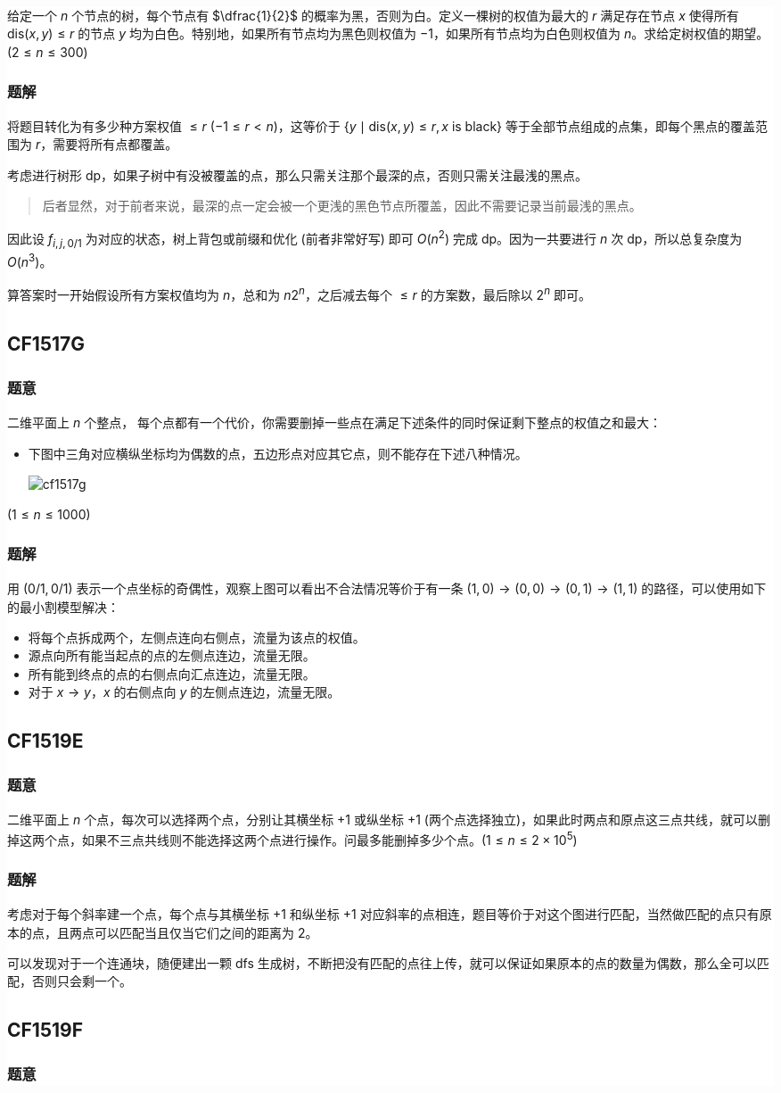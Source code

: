 给定一个 $n$ 个节点的树，每个节点有 $\dfrac{1}{2}$ 的概率为黑，否则为白。定义一棵树的权值为最大的 $r$ 满足存在节点 $x$ 使得所有 $\text{dis}(x,y) \le r$ 的节点 $y$ 均为白色。特别地，如果所有节点均为黑色则权值为 $-1$，如果所有节点均为白色则权值为 $n$。求给定树权值的期望。($2\le n\le 300$)

### 题解

将题目转化为有多少种方案权值 $\le r$ ($-1 \le r < n$)，这等价于 $\{y \mid \text{dis}(x,y) \le r, x \text{ is black}\}$ 等于全部节点组成的点集，即每个黑点的覆盖范围为 $r$，需要将所有点都覆盖。

考虑进行树形 dp，如果子树中有没被覆盖的点，那么只需关注那个最深的点，否则只需关注最浅的黑点。

> 后者显然，对于前者来说，最深的点一定会被一个更浅的黑色节点所覆盖，因此不需要记录当前最浅的黑点。

因此设 $f_{i,j,0/1}$ 为对应的状态，树上背包或前缀和优化 (前者非常好写) 即可 $O(n^2)$ 完成 dp。因为一共要进行 $n$ 次 dp，所以总复杂度为 $O(n^3)$。

算答案时一开始假设所有方案权值均为 $n$，总和为 $n2^n$，之后减去每个 $\le r$ 的方案数，最后除以 $2^n$ 即可。

## **CF1517G**

### 题意

二维平面上 $n$ 个整点， 每个点都有一个代价，你需要删掉一些点在满足下述条件的同时保证剩下整点的权值之和最大：

- 下图中三角对应横纵坐标均为偶数的点，五边形点对应其它点，则不能存在下述八种情况。

  ![cf1517g](cf1517g.png)

($1\leq n\leq 1000$)

### 题解

用 $(0/1,0/1)$ 表示一个点坐标的奇偶性，观察上图可以看出不合法情况等价于有一条 $(1,0) \to (0,0) \to (0, 1) \to (1,1)$ 的路径，可以使用如下的最小割模型解决：

- 将每个点拆成两个，左侧点连向右侧点，流量为该点的权值。
- 源点向所有能当起点的点的左侧点连边，流量无限。
- 所有能到终点的点的右侧点向汇点连边，流量无限。
- 对于 $x \to y$，$x$ 的右侧点向 $y$ 的左侧点连边，流量无限。

## **CF1519E**

### 题意

二维平面上 $n$ 个点，每次可以选择两个点，分别让其横坐标 $+1$ 或纵坐标 $+1$ (两个点选择独立)，如果此时两点和原点这三点共线，就可以删掉这两个点，如果不三点共线则不能选择这两个点进行操作。问最多能删掉多少个点。($1 \le n \le 2 \times 10^5$)

### 题解

考虑对于每个斜率建一个点，每个点与其横坐标 $+1$ 和纵坐标 $+1$ 对应斜率的点相连，题目等价于对这个图进行匹配，当然做匹配的点只有原本的点，且两点可以匹配当且仅当它们之间的距离为 $2$。

可以发现对于一个连通块，随便建出一颗 dfs 生成树，不断把没有匹配的点往上传，就可以保证如果原本的点的数量为偶数，那么全可以匹配，否则只会剩一个。

## **CF1519F**

### 题意
